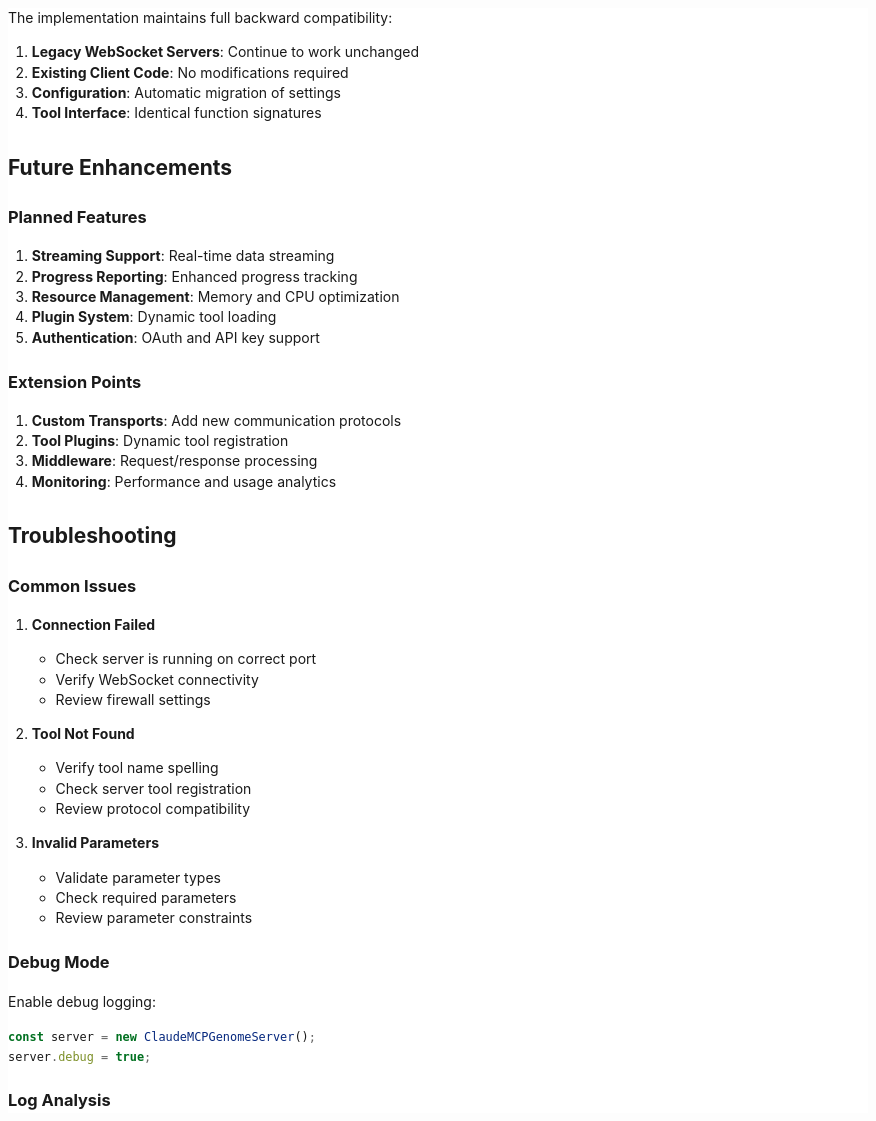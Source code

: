 The implementation maintains full backward compatibility:

1. **Legacy WebSocket Servers**: Continue to work unchanged
2. **Existing Client Code**: No modifications required
3. **Configuration**: Automatic migration of settings
4. **Tool Interface**: Identical function signatures

## Future Enhancements

### Planned Features

1. **Streaming Support**: Real-time data streaming
2. **Progress Reporting**: Enhanced progress tracking
3. **Resource Management**: Memory and CPU optimization
4. **Plugin System**: Dynamic tool loading
5. **Authentication**: OAuth and API key support

### Extension Points

1. **Custom Transports**: Add new communication protocols
2. **Tool Plugins**: Dynamic tool registration
3. **Middleware**: Request/response processing
4. **Monitoring**: Performance and usage analytics

## Troubleshooting

### Common Issues

1. **Connection Failed**
   - Check server is running on correct port
   - Verify WebSocket connectivity
   - Review firewall settings

2. **Tool Not Found**
   - Verify tool name spelling
   - Check server tool registration
   - Review protocol compatibility

3. **Invalid Parameters**
   - Validate parameter types
   - Check required parameters
   - Review parameter constraints

### Debug Mode

Enable debug logging:

```javascript
const server = new ClaudeMCPGenomeServer();
server.debug = true;
```

### Log Analysis
